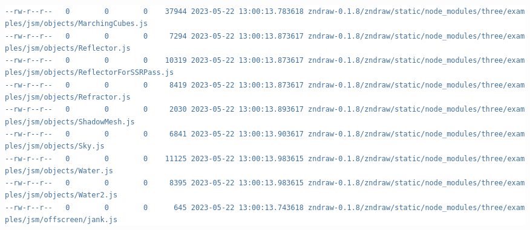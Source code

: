 ```diff
--rw-r--r--   0        0        0    37944 2023-05-22 13:00:13.783618 zndraw-0.1.8/zndraw/static/node_modules/three/examples/jsm/objects/MarchingCubes.js
--rw-r--r--   0        0        0     7294 2023-05-22 13:00:13.873617 zndraw-0.1.8/zndraw/static/node_modules/three/examples/jsm/objects/Reflector.js
--rw-r--r--   0        0        0    10319 2023-05-22 13:00:13.873617 zndraw-0.1.8/zndraw/static/node_modules/three/examples/jsm/objects/ReflectorForSSRPass.js
--rw-r--r--   0        0        0     8419 2023-05-22 13:00:13.873617 zndraw-0.1.8/zndraw/static/node_modules/three/examples/jsm/objects/Refractor.js
--rw-r--r--   0        0        0     2030 2023-05-22 13:00:13.893617 zndraw-0.1.8/zndraw/static/node_modules/three/examples/jsm/objects/ShadowMesh.js
--rw-r--r--   0        0        0     6841 2023-05-22 13:00:13.903617 zndraw-0.1.8/zndraw/static/node_modules/three/examples/jsm/objects/Sky.js
--rw-r--r--   0        0        0    11125 2023-05-22 13:00:13.983615 zndraw-0.1.8/zndraw/static/node_modules/three/examples/jsm/objects/Water.js
--rw-r--r--   0        0        0     8395 2023-05-22 13:00:13.983615 zndraw-0.1.8/zndraw/static/node_modules/three/examples/jsm/objects/Water2.js
--rw-r--r--   0        0        0      645 2023-05-22 13:00:13.743618 zndraw-0.1.8/zndraw/static/node_modules/three/examples/jsm/offscreen/jank.js
